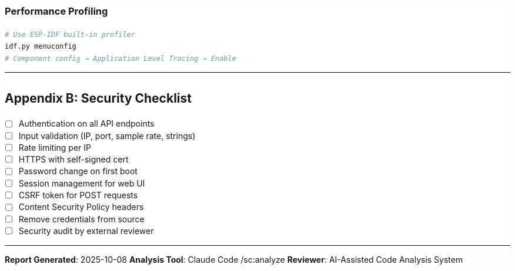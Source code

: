 ### Performance Profiling
```bash
# Use ESP-IDF built-in profiler
idf.py menuconfig
# Component config → Application Level Tracing → Enable
```

---

## Appendix B: Security Checklist

- [ ] Authentication on all API endpoints
- [ ] Input validation (IP, port, sample rate, strings)
- [ ] Rate limiting per IP
- [ ] HTTPS with self-signed cert
- [ ] Password change on first boot
- [ ] Session management for web UI
- [ ] CSRF token for POST requests
- [ ] Content Security Policy headers
- [ ] Remove credentials from source
- [ ] Security audit by external reviewer

---

**Report Generated**: 2025-10-08
**Analysis Tool**: Claude Code /sc:analyze
**Reviewer**: AI-Assisted Code Analysis System
